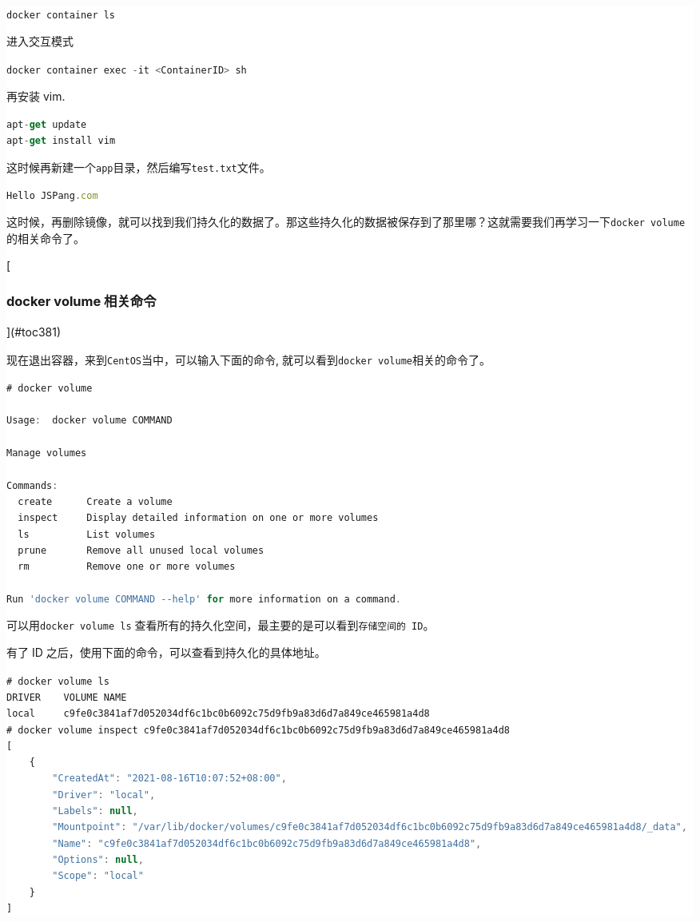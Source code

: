 ```jsx
docker container ls
```

进入交互模式

```jsx
docker container exec -it <ContainerID> sh
```

再安装 vim.

```jsx
apt-get update
apt-get install vim
```

这时候再新建一个`app`目录，然后编写`test.txt`文件。

```jsx
Hello JSPang.com
```

这时候，再删除镜像，就可以找到我们持久化的数据了。那这些持久化的数据被保存到了那里哪？这就需要我们再学习一下`docker volume`的相关命令了。

\[

### docker volume 相关命令

](#toc381)

现在退出容器，来到`CentOS`当中，可以输入下面的命令, 就可以看到`docker volume`相关的命令了。

```jsx
# docker volume

Usage:  docker volume COMMAND

Manage volumes

Commands:
  create      Create a volume
  inspect     Display detailed information on one or more volumes
  ls          List volumes
  prune       Remove all unused local volumes
  rm          Remove one or more volumes

Run 'docker volume COMMAND --help' for more information on a command.
```

可以用`docker volume ls` 查看所有的持久化空间，最主要的是可以看到`存储空间的 ID`。

有了 ID 之后，使用下面的命令，可以查看到持久化的具体地址。

```jsx
# docker volume ls
DRIVER    VOLUME NAME
local     c9fe0c3841af7d052034df6c1bc0b6092c75d9fb9a83d6d7a849ce465981a4d8
# docker volume inspect c9fe0c3841af7d052034df6c1bc0b6092c75d9fb9a83d6d7a849ce465981a4d8
[
    {
        "CreatedAt": "2021-08-16T10:07:52+08:00",
        "Driver": "local",
        "Labels": null,
        "Mountpoint": "/var/lib/docker/volumes/c9fe0c3841af7d052034df6c1bc0b6092c75d9fb9a83d6d7a849ce465981a4d8/_data",
        "Name": "c9fe0c3841af7d052034df6c1bc0b6092c75d9fb9a83d6d7a849ce465981a4d8",
        "Options": null,
        "Scope": "local"
    }
]
```